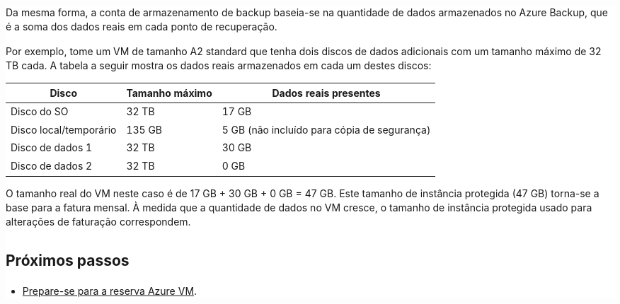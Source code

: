 Da mesma forma, a conta de armazenamento de backup baseia-se na quantidade de dados armazenados no Azure Backup, que é a soma dos dados reais em cada ponto de recuperação.

Por exemplo, tome um VM de tamanho A2 standard que tenha dois discos de dados adicionais com um tamanho máximo de 32 TB cada. A tabela a seguir mostra os dados reais armazenados em cada um destes discos:

**Disco** | **Tamanho máximo** | **Dados reais presentes**
--- | --- | ---
Disco do SO | 32 TB | 17 GB
Disco local/temporário | 135 GB | 5 GB (não incluído para cópia de segurança)
Disco de dados 1 | 32 TB| 30 GB
Disco de dados 2 | 32 TB | 0 GB

O tamanho real do VM neste caso é de 17 GB + 30 GB + 0 GB = 47 GB. Este tamanho de instância protegida (47 GB) torna-se a base para a fatura mensal. À medida que a quantidade de dados no VM cresce, o tamanho de instância protegida usado para alterações de faturação correspondem.

## <a name="next-steps"></a>Próximos passos

- [Prepare-se para a reserva Azure VM](backup-azure-arm-vms-prepare.md).